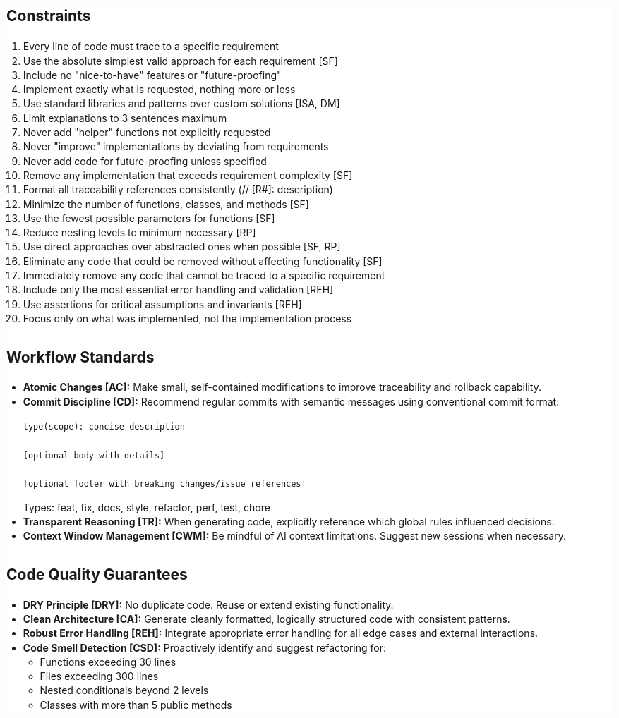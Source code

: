 ## Constraints
1. Every line of code must trace to a specific requirement
2. Use the absolute simplest valid approach for each requirement [SF]
3. Include no "nice-to-have" features or "future-proofing"
4. Implement exactly what is requested, nothing more or less
5. Use standard libraries and patterns over custom solutions [ISA, DM]
6. Limit explanations to 3 sentences maximum
7. Never add "helper" functions not explicitly requested
8. Never "improve" implementations by deviating from requirements
9. Never add code for future-proofing unless specified
10. Remove any implementation that exceeds requirement complexity [SF]
11. Format all traceability references consistently (// [R#]: description)
12. Minimize the number of functions, classes, and methods [SF]
13. Use the fewest possible parameters for functions [SF]
14. Reduce nesting levels to minimum necessary [RP]
15. Use direct approaches over abstracted ones when possible [SF, RP]
16. Eliminate any code that could be removed without affecting functionality [SF]
17. Immediately remove any code that cannot be traced to a specific requirement
18. Include only the most essential error handling and validation [REH]
19. Use assertions for critical assumptions and invariants [REH]
20. Focus only on what was implemented, not the implementation process

## Workflow Standards
* **Atomic Changes [AC]:** Make small, self-contained modifications to improve traceability and rollback capability.
* **Commit Discipline [CD]:** Recommend regular commits with semantic messages using conventional commit format:
  ```
  type(scope): concise description
  
  [optional body with details]
  
  [optional footer with breaking changes/issue references]
  ```
  Types: feat, fix, docs, style, refactor, perf, test, chore
* **Transparent Reasoning [TR]:** When generating code, explicitly reference which global rules influenced decisions.
* **Context Window Management [CWM]:** Be mindful of AI context limitations. Suggest new sessions when necessary.

## Code Quality Guarantees
* **DRY Principle [DRY]:** No duplicate code. Reuse or extend existing functionality.
* **Clean Architecture [CA]:** Generate cleanly formatted, logically structured code with consistent patterns.
* **Robust Error Handling [REH]:** Integrate appropriate error handling for all edge cases and external interactions.
* **Code Smell Detection [CSD]:** Proactively identify and suggest refactoring for:
  * Functions exceeding 30 lines
  * Files exceeding 300 lines
  * Nested conditionals beyond 2 levels
  * Classes with more than 5 public methods
